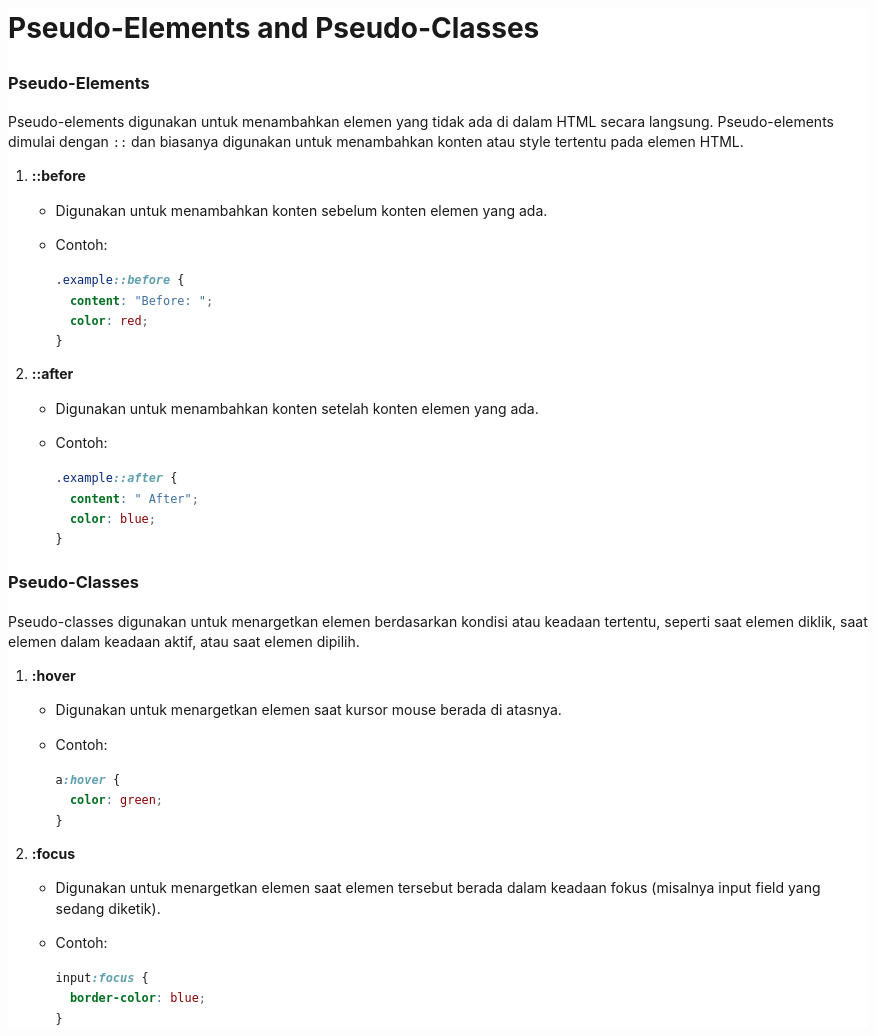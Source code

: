 # Pseudo-Elements and Pseudo-Classes

### Pseudo-Elements

Pseudo-elements digunakan untuk menambahkan elemen yang tidak ada di dalam HTML secara langsung. Pseudo-elements dimulai dengan `::` dan biasanya digunakan untuk menambahkan konten atau style tertentu pada elemen HTML.

1. **::before**
    - Digunakan untuk menambahkan konten sebelum konten elemen yang ada.
    - Contoh:
        
        ```css
        .example::before {
          content: "Before: ";
          color: red;
        }
        ```
        
2. **::after**
    - Digunakan untuk menambahkan konten setelah konten elemen yang ada.
    - Contoh:
        
        ```css
        .example::after {
          content: " After";
          color: blue;
        }
        ```
        

### Pseudo-Classes

Pseudo-classes digunakan untuk menargetkan elemen berdasarkan kondisi atau keadaan tertentu, seperti saat elemen diklik, saat elemen dalam keadaan aktif, atau saat elemen dipilih.

1. **:hover**
    - Digunakan untuk menargetkan elemen saat kursor mouse berada di atasnya.
    - Contoh:
        
        ```css
        a:hover {
          color: green;
        }
        ```
        
2. **:focus**
    - Digunakan untuk menargetkan elemen saat elemen tersebut berada dalam keadaan fokus (misalnya input field yang sedang diketik).
    - Contoh:
        
        ```css
        input:focus {
          border-color: blue;
        }
        ```
        